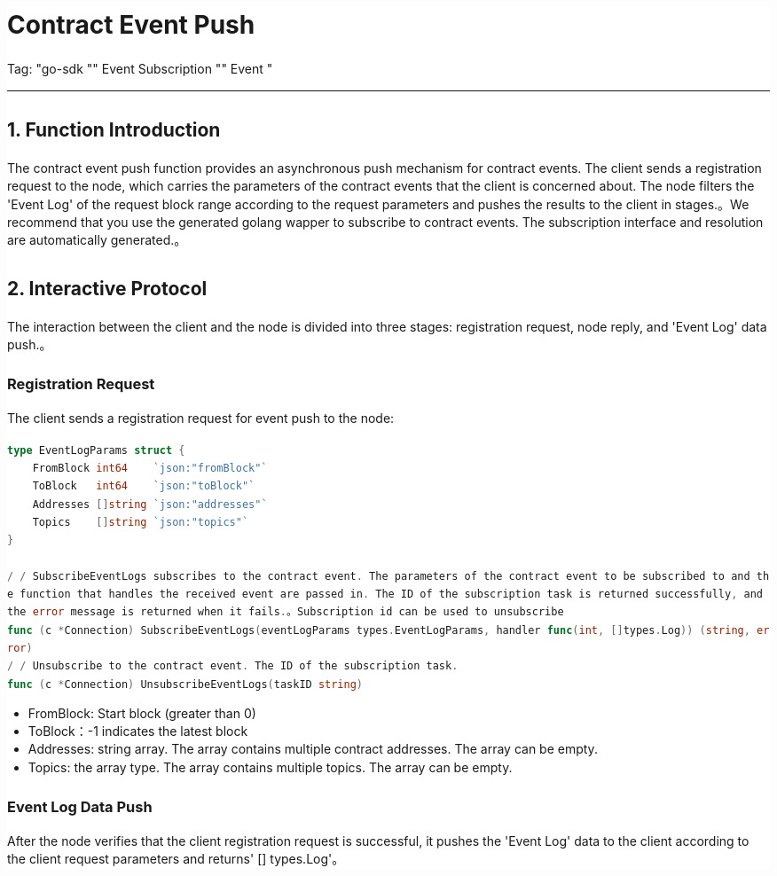 # Contract Event Push

Tag: "go-sdk "" Event Subscription "" Event "

----

## 1. Function Introduction

The contract event push function provides an asynchronous push mechanism for contract events. The client sends a registration request to the node, which carries the parameters of the contract events that the client is concerned about. The node filters the 'Event Log' of the request block range according to the request parameters and pushes the results to the client in stages.。We recommend that you use the generated golang wapper to subscribe to contract events. The subscription interface and resolution are automatically generated.。

## 2. Interactive Protocol

The interaction between the client and the node is divided into three stages: registration request, node reply, and 'Event Log' data push.。

### Registration Request

The client sends a registration request for event push to the node:

```go
type EventLogParams struct {
    FromBlock int64    `json:"fromBlock"`
    ToBlock   int64    `json:"toBlock"`
    Addresses []string `json:"addresses"`
    Topics    []string `json:"topics"`
}

/ / SubscribeEventLogs subscribes to the contract event. The parameters of the contract event to be subscribed to and the function that handles the received event are passed in. The ID of the subscription task is returned successfully, and the error message is returned when it fails.。Subscription id can be used to unsubscribe
func (c *Connection) SubscribeEventLogs(eventLogParams types.EventLogParams, handler func(int, []types.Log)) (string, error)
/ / Unsubscribe to the contract event. The ID of the subscription task.
func (c *Connection) UnsubscribeEventLogs(taskID string)
```

- FromBlock: Start block (greater than 0)
- ToBlock：-1 indicates the latest block
- Addresses: string array. The array contains multiple contract addresses. The array can be empty.
- Topics: the array type. The array contains multiple topics. The array can be empty.

### Event Log Data Push

After the node verifies that the client registration request is successful, it pushes the 'Event Log' data to the client according to the client request parameters and returns' [] types.Log'。
